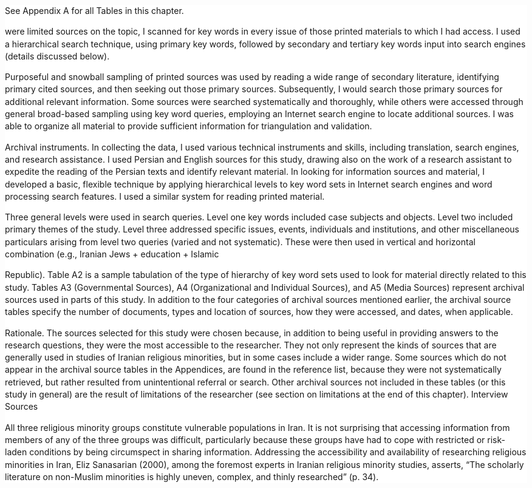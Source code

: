 See Appendix A for all Tables in this chapter.

were limited sources on the topic, I scanned for key words in every issue of those printed
materials to which I had access. I used a hierarchical search technique, using primary key
words, followed by secondary and tertiary key words input into search engines (details
discussed below).

Purposeful and snowball sampling of printed sources was used by reading a wide
range of secondary literature, identifying primary cited sources, and then seeking out
those primary sources. Subsequently, I would search those primary sources for additional
relevant information. Some sources were searched systematically and thoroughly, while
others were accessed through general broad-based sampling using key word queries,
employing an Internet search engine to locate additional sources. I was able to organize
all material to provide sufficient information for triangulation and validation.

Archival instruments. In collecting the data, I used various technical instruments
and skills, including translation, search engines, and research assistance. I used Persian
and English sources for this study, drawing also on the work of a research assistant to
expedite the reading of the Persian texts and identify relevant material. In looking for
information sources and material, I developed a basic, flexible technique by applying
hierarchical levels to key word sets in Internet search engines and word processing search
features. I used a similar system for reading printed material.

Three general levels were used in search queries. Level one key words included
case subjects and objects. Level two included primary themes of the study. Level three
addressed specific issues, events, individuals and institutions, and other miscellaneous
particulars arising from level two queries (varied and not systematic). These were then
used in vertical and horizontal combination (e.g., Iranian Jews + education + Islamic

Republic). Table A2 is a sample tabulation of the type of hierarchy of key word sets used
to look for material directly related to this study. Tables A3 (Governmental Sources), A4
(Organizational and Individual Sources), and A5 (Media Sources) represent archival
sources used in parts of this study. In addition to the four categories of archival sources
mentioned earlier, the archival source tables specify the number of documents, types and
location of sources, how they were accessed, and dates, when applicable.

Rationale. The sources selected for this study were chosen because, in addition to
being useful in providing answers to the research questions, they were the most
accessible to the researcher. They not only represent the kinds of sources that are
generally used in studies of Iranian religious minorities, but in some cases include a
wider range. Some sources which do not appear in the archival source tables in the
Appendices, are found in the reference list, because they were not systematically
retrieved, but rather resulted from unintentional referral or search. Other archival sources
not included in these tables (or this study in general) are the result of limitations of the
researcher (see section on limitations at the end of this chapter).
Interview Sources

All three religious minority groups constitute vulnerable populations in Iran. It is
not surprising that accessing information from members of any of the three groups was
difficult, particularly because these groups have had to cope with restricted or risk-laden
conditions by being circumspect in sharing information. Addressing the accessibility and
availability of researching religious minorities in Iran, Eliz Sanasarian (2000), among the
foremost experts in Iranian religious minority studies, asserts, “The scholarly literature on
non-Muslim minorities is highly uneven, complex, and thinly researched” (p. 34).
